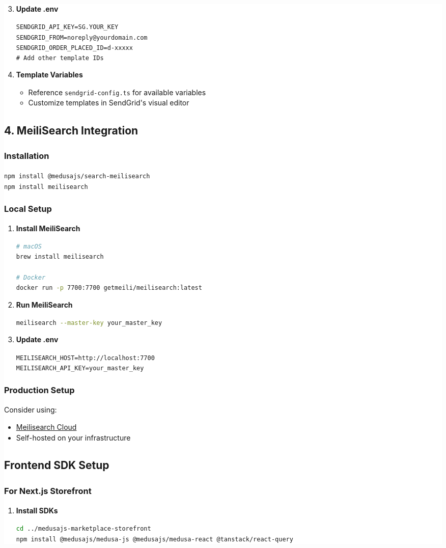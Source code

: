 3. **Update .env**
   ```env
   SENDGRID_API_KEY=SG.YOUR_KEY
   SENDGRID_FROM=noreply@yourdomain.com
   SENDGRID_ORDER_PLACED_ID=d-xxxxx
   # Add other template IDs
   ```

4. **Template Variables**
   - Reference `sendgrid-config.ts` for available variables
   - Customize templates in SendGrid's visual editor

## 4. MeiliSearch Integration

### Installation
```bash
npm install @medusajs/search-meilisearch
npm install meilisearch
```

### Local Setup

1. **Install MeiliSearch**
   ```bash
   # macOS
   brew install meilisearch
   
   # Docker
   docker run -p 7700:7700 getmeili/meilisearch:latest
   ```

2. **Run MeiliSearch**
   ```bash
   meilisearch --master-key your_master_key
   ```

3. **Update .env**
   ```env
   MEILISEARCH_HOST=http://localhost:7700
   MEILISEARCH_API_KEY=your_master_key
   ```

### Production Setup

Consider using:
- [Meilisearch Cloud](https://www.meilisearch.com/cloud)
- Self-hosted on your infrastructure

## Frontend SDK Setup

### For Next.js Storefront

1. **Install SDKs**
   ```bash
   cd ../medusajs-marketplace-storefront
   npm install @medusajs/medusa-js @medusajs/medusa-react @tanstack/react-query
   ```

